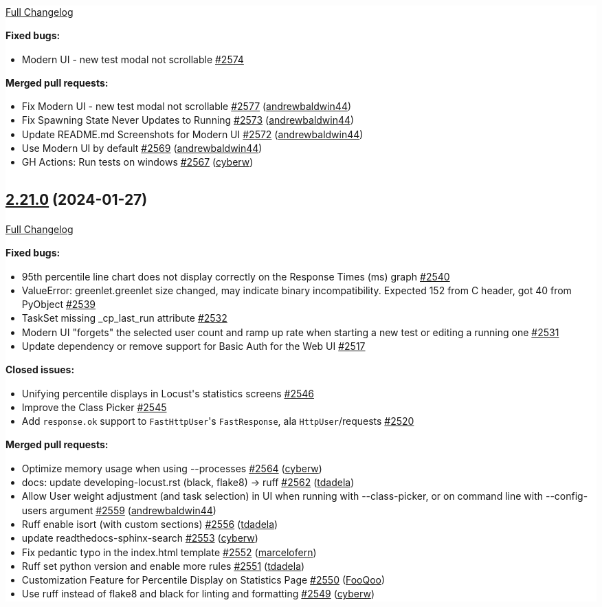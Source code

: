 [Full Changelog](https://github.com/locustio/locust/compare/2.21.0...2.22.0)

**Fixed bugs:**

- Modern UI - new test modal not scrollable [\#2574](https://github.com/locustio/locust/issues/2574)

**Merged pull requests:**

- Fix Modern UI - new test modal not scrollable [\#2577](https://github.com/locustio/locust/pull/2577) ([andrewbaldwin44](https://github.com/andrewbaldwin44))
- Fix Spawning State Never Updates to Running [\#2573](https://github.com/locustio/locust/pull/2573) ([andrewbaldwin44](https://github.com/andrewbaldwin44))
- Update README.md Screenshots for Modern UI [\#2572](https://github.com/locustio/locust/pull/2572) ([andrewbaldwin44](https://github.com/andrewbaldwin44))
- Use Modern UI by default [\#2569](https://github.com/locustio/locust/pull/2569) ([andrewbaldwin44](https://github.com/andrewbaldwin44))
- GH Actions: Run tests on windows [\#2567](https://github.com/locustio/locust/pull/2567) ([cyberw](https://github.com/cyberw))

## [2.21.0](https://github.com/locustio/locust/tree/2.21.0) (2024-01-27)

[Full Changelog](https://github.com/locustio/locust/compare/2.20.1...2.21.0)

**Fixed bugs:**

- 95th percentile line chart does not display correctly on the Response Times \(ms\) graph [\#2540](https://github.com/locustio/locust/issues/2540)
- ValueError: greenlet.greenlet size changed, may indicate binary incompatibility. Expected 152 from C header, got 40 from PyObject [\#2539](https://github.com/locustio/locust/issues/2539)
- TaskSet missing \_cp\_last\_run attribute [\#2532](https://github.com/locustio/locust/issues/2532)
- Modern UI "forgets" the selected user count and ramp up rate when starting a new test or editing a running one [\#2531](https://github.com/locustio/locust/issues/2531)
- Update dependency or remove support for Basic Auth for the Web UI [\#2517](https://github.com/locustio/locust/issues/2517)

**Closed issues:**

- Unifying percentile displays in Locust's statistics screens [\#2546](https://github.com/locustio/locust/issues/2546)
- Improve the Class Picker [\#2545](https://github.com/locustio/locust/issues/2545)
- Add `response.ok` support to `FastHttpUser`'s `FastResponse`, ala `HttpUser`/requests [\#2520](https://github.com/locustio/locust/issues/2520)

**Merged pull requests:**

- Optimize memory usage when using --processes [\#2564](https://github.com/locustio/locust/pull/2564) ([cyberw](https://github.com/cyberw))
- docs: update developing-locust.rst \(black, flake8\) -\> ruff [\#2562](https://github.com/locustio/locust/pull/2562) ([tdadela](https://github.com/tdadela))
- Allow User weight adjustment \(and task selection\) in UI when running with --class-picker, or on command line with --config-users argument [\#2559](https://github.com/locustio/locust/pull/2559) ([andrewbaldwin44](https://github.com/andrewbaldwin44))
- Ruff enable isort \(with custom sections\) [\#2556](https://github.com/locustio/locust/pull/2556) ([tdadela](https://github.com/tdadela))
- update readthedocs-sphinx-search [\#2553](https://github.com/locustio/locust/pull/2553) ([cyberw](https://github.com/cyberw))
- Fix pedantic typo in the index.html template [\#2552](https://github.com/locustio/locust/pull/2552) ([marcelofern](https://github.com/marcelofern))
- Ruff set python version and enable more rules [\#2551](https://github.com/locustio/locust/pull/2551) ([tdadela](https://github.com/tdadela))
- Customization Feature for Percentile Display on Statistics Page [\#2550](https://github.com/locustio/locust/pull/2550) ([FooQoo](https://github.com/FooQoo))
- Use ruff instead of flake8 and black for linting and formatting [\#2549](https://github.com/locustio/locust/pull/2549) ([cyberw](https://github.com/cyberw))